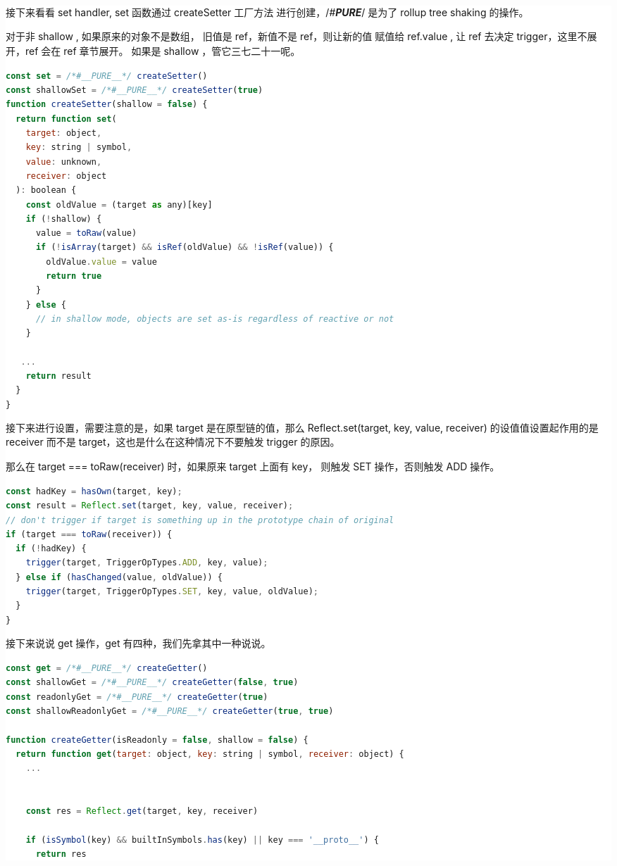 接下来看看 set handler, set 函数通过 createSetter 工厂方法 进行创建，/_#**PURE**_/ 是为了 rollup tree shaking 的操作。

对于非 shallow , 如果原来的对象不是数组， 旧值是 ref，新值不是 ref，则让新的值 赋值给 ref.value , 让 ref 去决定 trigger，这里不展开，ref 会在 ref 章节展开。
如果是 shallow ，管它三七二十一呢。

```js
const set = /*#__PURE__*/ createSetter()
const shallowSet = /*#__PURE__*/ createSetter(true)
function createSetter(shallow = false) {
  return function set(
    target: object,
    key: string | symbol,
    value: unknown,
    receiver: object
  ): boolean {
    const oldValue = (target as any)[key]
    if (!shallow) {
      value = toRaw(value)
      if (!isArray(target) && isRef(oldValue) && !isRef(value)) {
        oldValue.value = value
        return true
      }
    } else {
      // in shallow mode, objects are set as-is regardless of reactive or not
    }

   ...
    return result
  }
}
```

接下来进行设置，需要注意的是，如果 target 是在原型链的值，那么 Reflect.set(target, key, value, receiver) 的设值值设置起作用的是 receiver 而不是 target，这也是什么在这种情况下不要触发 trigger 的原因。

那么在 target === toRaw(receiver) 时，如果原来 target 上面有 key， 则触发 SET 操作，否则触发 ADD 操作。

```js
const hadKey = hasOwn(target, key);
const result = Reflect.set(target, key, value, receiver);
// don't trigger if target is something up in the prototype chain of original
if (target === toRaw(receiver)) {
  if (!hadKey) {
    trigger(target, TriggerOpTypes.ADD, key, value);
  } else if (hasChanged(value, oldValue)) {
    trigger(target, TriggerOpTypes.SET, key, value, oldValue);
  }
}
```

接下来说说 get 操作，get 有四种，我们先拿其中一种说说。

```js
const get = /*#__PURE__*/ createGetter()
const shallowGet = /*#__PURE__*/ createGetter(false, true)
const readonlyGet = /*#__PURE__*/ createGetter(true)
const shallowReadonlyGet = /*#__PURE__*/ createGetter(true, true)

function createGetter(isReadonly = false, shallow = false) {
  return function get(target: object, key: string | symbol, receiver: object) {
    ...


    const res = Reflect.get(target, key, receiver)

    if (isSymbol(key) && builtInSymbols.has(key) || key === '__proto__') {
      return res
```